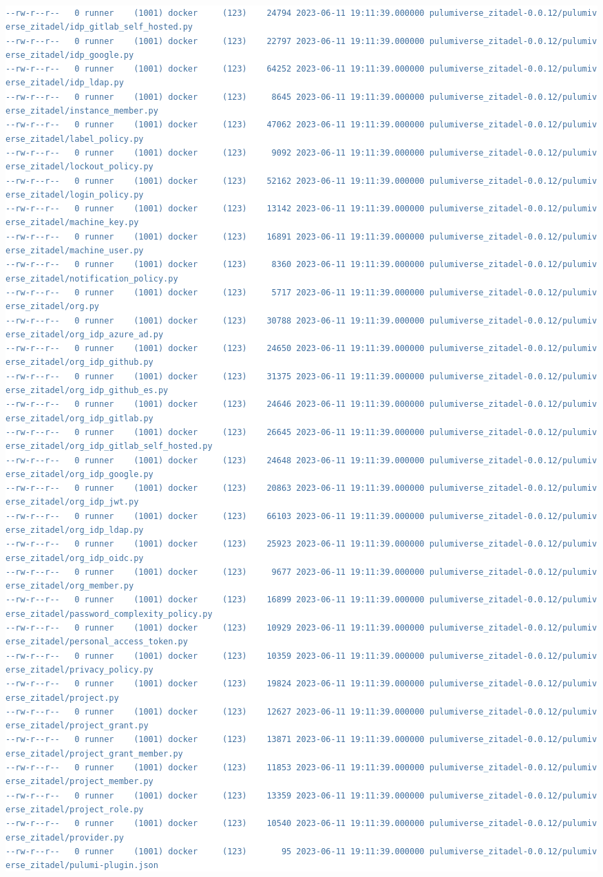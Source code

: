 ```diff
--rw-r--r--   0 runner    (1001) docker     (123)    24794 2023-06-11 19:11:39.000000 pulumiverse_zitadel-0.0.12/pulumiverse_zitadel/idp_gitlab_self_hosted.py
--rw-r--r--   0 runner    (1001) docker     (123)    22797 2023-06-11 19:11:39.000000 pulumiverse_zitadel-0.0.12/pulumiverse_zitadel/idp_google.py
--rw-r--r--   0 runner    (1001) docker     (123)    64252 2023-06-11 19:11:39.000000 pulumiverse_zitadel-0.0.12/pulumiverse_zitadel/idp_ldap.py
--rw-r--r--   0 runner    (1001) docker     (123)     8645 2023-06-11 19:11:39.000000 pulumiverse_zitadel-0.0.12/pulumiverse_zitadel/instance_member.py
--rw-r--r--   0 runner    (1001) docker     (123)    47062 2023-06-11 19:11:39.000000 pulumiverse_zitadel-0.0.12/pulumiverse_zitadel/label_policy.py
--rw-r--r--   0 runner    (1001) docker     (123)     9092 2023-06-11 19:11:39.000000 pulumiverse_zitadel-0.0.12/pulumiverse_zitadel/lockout_policy.py
--rw-r--r--   0 runner    (1001) docker     (123)    52162 2023-06-11 19:11:39.000000 pulumiverse_zitadel-0.0.12/pulumiverse_zitadel/login_policy.py
--rw-r--r--   0 runner    (1001) docker     (123)    13142 2023-06-11 19:11:39.000000 pulumiverse_zitadel-0.0.12/pulumiverse_zitadel/machine_key.py
--rw-r--r--   0 runner    (1001) docker     (123)    16891 2023-06-11 19:11:39.000000 pulumiverse_zitadel-0.0.12/pulumiverse_zitadel/machine_user.py
--rw-r--r--   0 runner    (1001) docker     (123)     8360 2023-06-11 19:11:39.000000 pulumiverse_zitadel-0.0.12/pulumiverse_zitadel/notification_policy.py
--rw-r--r--   0 runner    (1001) docker     (123)     5717 2023-06-11 19:11:39.000000 pulumiverse_zitadel-0.0.12/pulumiverse_zitadel/org.py
--rw-r--r--   0 runner    (1001) docker     (123)    30788 2023-06-11 19:11:39.000000 pulumiverse_zitadel-0.0.12/pulumiverse_zitadel/org_idp_azure_ad.py
--rw-r--r--   0 runner    (1001) docker     (123)    24650 2023-06-11 19:11:39.000000 pulumiverse_zitadel-0.0.12/pulumiverse_zitadel/org_idp_github.py
--rw-r--r--   0 runner    (1001) docker     (123)    31375 2023-06-11 19:11:39.000000 pulumiverse_zitadel-0.0.12/pulumiverse_zitadel/org_idp_github_es.py
--rw-r--r--   0 runner    (1001) docker     (123)    24646 2023-06-11 19:11:39.000000 pulumiverse_zitadel-0.0.12/pulumiverse_zitadel/org_idp_gitlab.py
--rw-r--r--   0 runner    (1001) docker     (123)    26645 2023-06-11 19:11:39.000000 pulumiverse_zitadel-0.0.12/pulumiverse_zitadel/org_idp_gitlab_self_hosted.py
--rw-r--r--   0 runner    (1001) docker     (123)    24648 2023-06-11 19:11:39.000000 pulumiverse_zitadel-0.0.12/pulumiverse_zitadel/org_idp_google.py
--rw-r--r--   0 runner    (1001) docker     (123)    20863 2023-06-11 19:11:39.000000 pulumiverse_zitadel-0.0.12/pulumiverse_zitadel/org_idp_jwt.py
--rw-r--r--   0 runner    (1001) docker     (123)    66103 2023-06-11 19:11:39.000000 pulumiverse_zitadel-0.0.12/pulumiverse_zitadel/org_idp_ldap.py
--rw-r--r--   0 runner    (1001) docker     (123)    25923 2023-06-11 19:11:39.000000 pulumiverse_zitadel-0.0.12/pulumiverse_zitadel/org_idp_oidc.py
--rw-r--r--   0 runner    (1001) docker     (123)     9677 2023-06-11 19:11:39.000000 pulumiverse_zitadel-0.0.12/pulumiverse_zitadel/org_member.py
--rw-r--r--   0 runner    (1001) docker     (123)    16899 2023-06-11 19:11:39.000000 pulumiverse_zitadel-0.0.12/pulumiverse_zitadel/password_complexity_policy.py
--rw-r--r--   0 runner    (1001) docker     (123)    10929 2023-06-11 19:11:39.000000 pulumiverse_zitadel-0.0.12/pulumiverse_zitadel/personal_access_token.py
--rw-r--r--   0 runner    (1001) docker     (123)    10359 2023-06-11 19:11:39.000000 pulumiverse_zitadel-0.0.12/pulumiverse_zitadel/privacy_policy.py
--rw-r--r--   0 runner    (1001) docker     (123)    19824 2023-06-11 19:11:39.000000 pulumiverse_zitadel-0.0.12/pulumiverse_zitadel/project.py
--rw-r--r--   0 runner    (1001) docker     (123)    12627 2023-06-11 19:11:39.000000 pulumiverse_zitadel-0.0.12/pulumiverse_zitadel/project_grant.py
--rw-r--r--   0 runner    (1001) docker     (123)    13871 2023-06-11 19:11:39.000000 pulumiverse_zitadel-0.0.12/pulumiverse_zitadel/project_grant_member.py
--rw-r--r--   0 runner    (1001) docker     (123)    11853 2023-06-11 19:11:39.000000 pulumiverse_zitadel-0.0.12/pulumiverse_zitadel/project_member.py
--rw-r--r--   0 runner    (1001) docker     (123)    13359 2023-06-11 19:11:39.000000 pulumiverse_zitadel-0.0.12/pulumiverse_zitadel/project_role.py
--rw-r--r--   0 runner    (1001) docker     (123)    10540 2023-06-11 19:11:39.000000 pulumiverse_zitadel-0.0.12/pulumiverse_zitadel/provider.py
--rw-r--r--   0 runner    (1001) docker     (123)       95 2023-06-11 19:11:39.000000 pulumiverse_zitadel-0.0.12/pulumiverse_zitadel/pulumi-plugin.json
```
